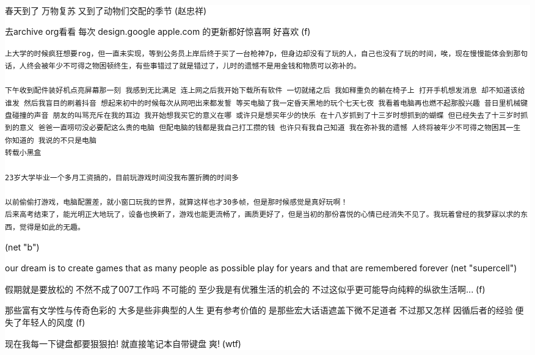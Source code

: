 春天到了
万物复苏
又到了动物们交配的季节
(赵忠祥)

去archive org看看
每次
design.google
apple.com
的更新都好惊喜啊
好喜欢
(f)

```
上大学的时候疯狂想要rog，但一直未实现，等到公务员上岸后终于买了一台枪神7p，但身边却没有了玩的人，自己也没有了玩的时间，唉，现在慢慢能体会到那句话，人终会被年少不可得之物困顿终生，有些事错过了就是错过了，儿时的遗憾不是用金钱和物质可以弥补的。

下午收到配件装好机点亮屏幕那一刻 我感到无比满足 连上网之后我开始下载所有软件 一切就绪之后 我如释重负的躺在椅子上 打开手机想发消息 却不知道该给谁发 然后我盲目的刷着抖音 想起来初中的时候每次从网吧出来都发誓 等买电脑了我一定昏天黑地的玩个七天七夜 我看着电脑再也燃不起那股兴趣 昔日里机械键盘碰撞的声音 朋友的叫骂充斥在我的耳边 我开始想我买它的意义在哪 或许只是想买年少的快乐 在十八岁抓到了十三岁时想抓到的蝴蝶 但已经失去了十三岁时抓到的意义 爸爸一直唠叨没必要配这么贵的电脑 但配电脑的钱都是我自己打工攒的钱 也许只有我自己知道 我在弥补我的遗憾 人终将被年少不可得之物困其一生 你知道的 我说的不只是电脑
转载小黑盒

23岁大学毕业一个多月工资搞的，目前玩游戏时间没我布置折腾的时间多

以前偷偷打游戏，电脑配置差，就小窗口玩我的世界，就算这样也才30多帧，但是那时候感觉是真好玩啊！
后来高考结束了，能光明正大地玩了，设备也换新了，游戏也能更流畅了，画质更好了，但是当初的那份喜悦的心情已经消失不见了。我玩着曾经的我梦寐以求的东西，觉得是如此的无趣。
```
(net "b")

our dream is to create games that as many people as possible play for years and that are remembered forever
(net "supercell")

假期就是要放松的
不然不成了007工作吗
不可能的
至少我是有优雅生活的机会的
不过这似乎更可能导向纯粹的纵欲生活啊...
(f)

那些富有文学性与传奇色彩的
大多是些非典型的人生
更有参考价值的
是那些宏大话语遮盖下微不足道者
不过那又怎样
因循后者的经验
便失了年轻人的风度
(f)

现在我每一下键盘都要狠狠拍!
就直接笔记本自带键盘
爽!
(wtf)

